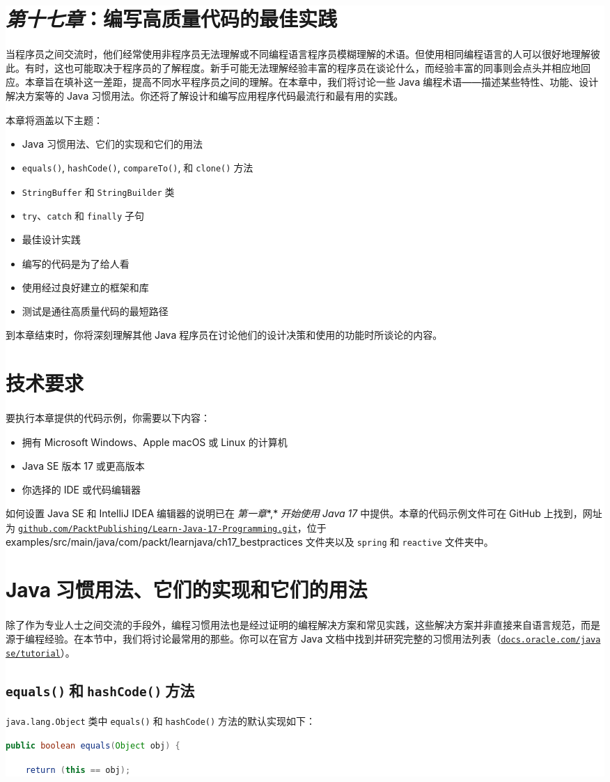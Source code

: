 # *第十七章*：编写高质量代码的最佳实践

当程序员之间交流时，他们经常使用非程序员无法理解或不同编程语言程序员模糊理解的术语。但使用相同编程语言的人可以很好地理解彼此。有时，这也可能取决于程序员的了解程度。新手可能无法理解经验丰富的程序员在谈论什么，而经验丰富的同事则会点头并相应地回应。本章旨在填补这一差距，提高不同水平程序员之间的理解。在本章中，我们将讨论一些 Java 编程术语——描述某些特性、功能、设计解决方案等的 Java 习惯用法。你还将了解设计和编写应用程序代码最流行和最有用的实践。

本章将涵盖以下主题：

+   Java 习惯用法、它们的实现和它们的用法

+   `equals()`, `hashCode()`, `compareTo()`, 和 `clone()` 方法

+   `StringBuffer` 和 `StringBuilder` 类

+   `try`、`catch` 和 `finally` 子句

+   最佳设计实践

+   编写的代码是为了给人看

+   使用经过良好建立的框架和库

+   测试是通往高质量代码的最短路径

到本章结束时，你将深刻理解其他 Java 程序员在讨论他们的设计决策和使用的功能时所谈论的内容。

# 技术要求

要执行本章提供的代码示例，你需要以下内容：

+   拥有 Microsoft Windows、Apple macOS 或 Linux 的计算机

+   Java SE 版本 17 或更高版本

+   你选择的 IDE 或代码编辑器

如何设置 Java SE 和 IntelliJ IDEA 编辑器的说明已在 *第一章**,* *开始使用 Java 17* 中提供。本章的代码示例文件可在 GitHub 上找到，网址为 [`github.com/PacktPublishing/Learn-Java-17-Programming.git`](https://github.com/PacktPublishing/Learn-Java-17-Programming.git)，位于 examples/src/main/java/com/packt/learnjava/ch17_bestpractices 文件夹以及 `spring` 和 `reactive` 文件夹中。

# Java 习惯用法、它们的实现和它们的用法

除了作为专业人士之间交流的手段外，编程习惯用法也是经过证明的编程解决方案和常见实践，这些解决方案并非直接来自语言规范，而是源于编程经验。在本节中，我们将讨论最常用的那些。你可以在官方 Java 文档中找到并研究完整的习惯用法列表（[`docs.oracle.com/javase/tutorial`](https://docs.oracle.com/javase/tutorial)）。

## `equals()` 和 `hashCode()` 方法

`java.lang.Object` 类中 `equals()` 和 `hashCode()` 方法的默认实现如下：

```java
public boolean equals(Object obj) {
```

```java
    return (this == obj);
```
